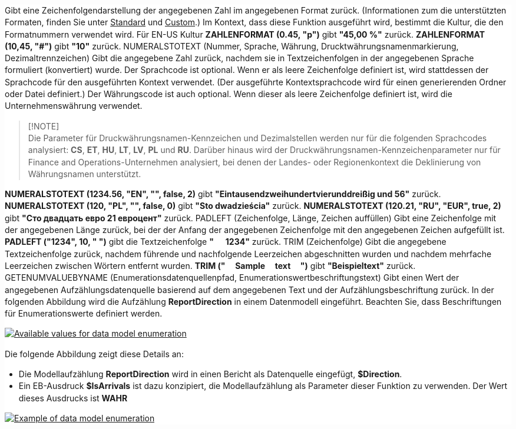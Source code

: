 <td>Gibt eine Zeichenfolgendarstellung der angegebenen Zahl im angegebenen Format zurück. (Informationen zum die unterstützten Formaten, finden Sie unter <a href="https://msdn.microsoft.com/en-us/library/dwhawy9k(v=vs.110).aspx">Standard</a> und <a href="https://msdn.microsoft.com/en-us/library/0c899ak8(v=vs.110).aspx">Custom</a>.) Im Kontext, dass diese Funktion ausgeführt wird, bestimmt die Kultur, die den Formatnummern verwendet wird.</td>
<td>Für EN-US Kultur <strong>ZAHLENFORMAT (0.45, &quot;p&quot;)</strong> gibt <strong>&quot;45,00 %&quot;</strong> zurück. <strong>ZAHLENFORMAT (10,45, &quot;#&quot;)</strong> gibt <strong>&quot;10&quot;</strong> zurück.</td>
</tr>
<tr class="even">
<td>NUMERALSTOTEXT (Nummer, Sprache, Währung, Drucktwährungsnamenmarkierung, Dezimaltrennzeichen)</td>
<td>Gibt die angegebene Zahl zurück, nachdem sie in Textzeichenfolgen in der angegebenen Sprache formuliert (konvertiert) wurde. Der Sprachcode ist optional. Wenn er als leere Zeichenfolge definiert ist, wird stattdessen der Sprachcode für den ausgeführten Kontext verwendet. (Der ausgeführte Kontextsprachcode wird für einen generierenden Ordner oder Datei definiert.) Der Währungscode ist auch optional. Wenn dieser als leere Zeichenfolge definiert ist, wird die Unternehmenswährung verwendet.
<blockquote>[!NOTE]<br>
Die Parameter für Druckwährungsnamen-Kennzeichen und Dezimalstellen werden nur für die folgenden Sprachcodes analysiert: <strong>CS</strong>, <strong>ET</strong>, <strong>HU</strong>, <strong>LT</strong>, <strong>LV</strong>, <strong>PL</strong> und <strong>RU</strong>. Darüber hinaus wird der Druckwährungsnamen-Kennzeichenparameter nur für Finance and Operations-Unternehmen analysiert, bei denen der Landes- oder Regionenkontext die Deklinierung von Währungsnamen unterstützt.</blockquote></td>
<td><strong>NUMERALSTOTEXT (1234.56, &quot;EN&quot;, &quot;&quot;, false, 2)</strong> gibt <strong>&quot;Eintausendzweihundertvierunddreißig und 56&quot;</strong> zurück. <strong>NUMERALSTOTEXT (120, &quot;PL&quot;, &quot;&quot;, false, 0)</strong> gibt <strong>&quot;Sto dwadzieścia&quot;</strong> zurück. <strong>NUMERALSTOTEXT (120.21, &quot;RU&quot;, &quot;EUR&quot;, true, 2)</strong> gibt <strong>&quot;Сто двадцать евро 21 евроцент&quot;</strong> zurück.</td>
</tr>
<tr class="odd">
<td>PADLEFT (Zeichenfolge, Länge, Zeichen auffüllen)</td>
<td>Gibt eine Zeichenfolge mit der angegebenen Länge zurück, bei der der Anfang der angegebenen Zeichenfolge mit den angegebenen Zeichen aufgefüllt ist.</td>
<td><strong>PADLEFT (&quot;1234&quot;, 10, &quot;&nbsp;&quot;)</strong> gibt die Textzeichenfolge <strong>&quot;&nbsp;&nbsp;&nbsp;&nbsp;&nbsp;&nbsp;1234&quot;</strong> zurück.</td>
</tr>
<tr class="even">
<td>TRIM (Zeichenfolge)</td>
<td>Gibt die angegebene Textzeichenfolge zurück, nachdem führende und nachfolgende Leerzeichen abgeschnitten wurden und nachdem mehrfache Leerzeichen zwischen Wörtern entfernt wurden.</td>
<td><strong>TRIM (&quot;&nbsp;&nbsp;&nbsp;&nbsp;&nbsp;Sample&nbsp;&nbsp;&nbsp;&nbsp;&nbsp;text&nbsp;&nbsp;&nbsp;&nbsp;&nbsp;&quot;)</strong> gibt <strong>&quot;Beispieltext&quot;</strong> zurück.</td>
</tr>
<tr class="odd">
<td>GETENUMVALUEBYNAME (Enumerationsdatenquellenpfad, Enumerationswertbeschriftungstext)</td>
<td>Gibt einen Wert der angegebenen Aufzählungsdatenquelle basierend auf dem angegebenen Text und der Aufzählungsbeschriftung zurück.</td>
<td>In der folgenden Abbildung wird die Aufzählung <strong>ReportDirection</strong> in einem Datenmodell eingeführt. Beachten Sie, dass Beschriftungen für Enumerationswerte definiert werden.
<p><a href="./media/ER-data-model-enumeration-values.PNG"><img src="./media/ER-data-model-enumeration-values.PNG" alt="Available values for data model enumeration" class="alignnone wp-image-290681 size-full" width="397" height="136" /></a></p>
<p>Die folgende Abbildung zeigt diese Details an:</p>
<ul>
<li>Die Modellaufzählung <strong>ReportDirection</strong> wird in einen Bericht als Datenquelle eingefügt, <strong>$Direction</strong>.</li>
<li>Ein EB-Ausdruck <strong>$IsArrivals</strong> ist dazu konzipiert, die Modellaufzählung als Parameter dieser Funktion zu verwenden. Der Wert dieses Ausdrucks ist <strong>WAHR</strong></li>
</ul>
<a href="./media/ER-data-model-enumeration-usage.PNG"><img src="./media/ER-data-model-enumeration-usage.PNG" alt="Example of data model enumeration" class="alignnone wp-image-290681 size-full" width="397" height="136" /></a></td>
</tr>
</tbody>
</table>
